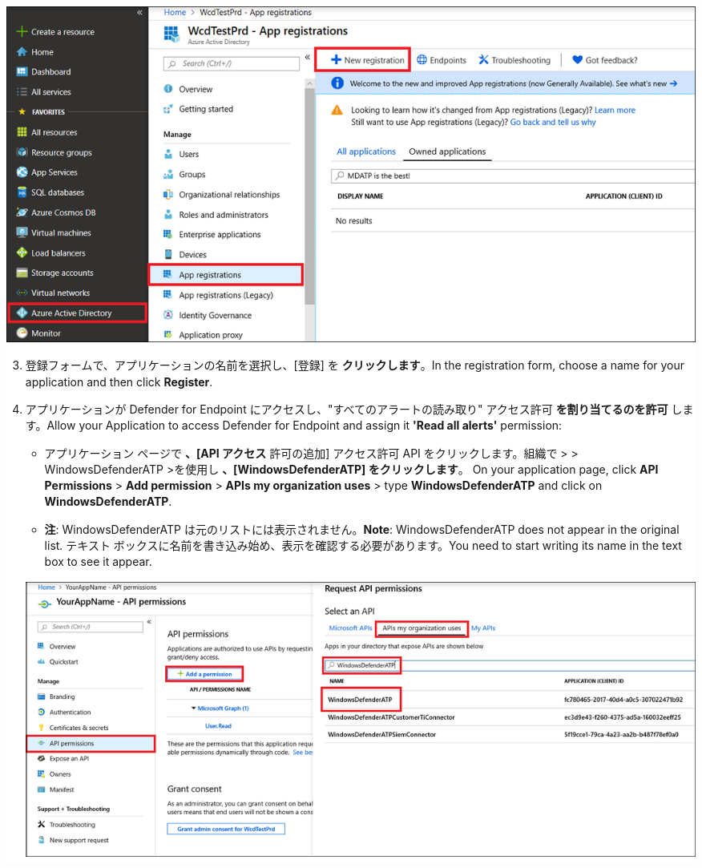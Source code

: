    ![アプリケーション登録Microsoft Azureナビゲーションのイメージ](images/atp-azure-new-app2.png)

3. <span data-ttu-id="63191-120">登録フォームで、アプリケーションの名前を選択し、[登録] を **クリックします**。</span><span class="sxs-lookup"><span data-stu-id="63191-120">In the registration form, choose a name for your application and then click **Register**.</span></span>

4. <span data-ttu-id="63191-121">アプリケーションが Defender for Endpoint にアクセスし、"すべてのアラートの読み取り" アクセス許可 **を割り当てるのを許可** します。</span><span class="sxs-lookup"><span data-stu-id="63191-121">Allow your Application to access Defender for Endpoint and assign it **'Read all alerts'** permission:</span></span>

   - <span data-ttu-id="63191-122">アプリケーション ページで **、[API アクセス** 許可の追加] アクセス許可 API をクリックします。組織で  >    >  WindowsDefenderATP >を使用し **、[WindowsDefenderATP] をクリックします**。 </span><span class="sxs-lookup"><span data-stu-id="63191-122">On your application page, click **API Permissions** > **Add permission** > **APIs my organization uses** > type **WindowsDefenderATP** and click on **WindowsDefenderATP**.</span></span>

   - <span data-ttu-id="63191-123">**注**: WindowsDefenderATP は元のリストには表示されません。</span><span class="sxs-lookup"><span data-stu-id="63191-123">**Note**: WindowsDefenderATP does not appear in the original list.</span></span> <span data-ttu-id="63191-124">テキスト ボックスに名前を書き込み始め、表示を確認する必要があります。</span><span class="sxs-lookup"><span data-stu-id="63191-124">You need to start writing its name in the text box to see it appear.</span></span>

   ![API アクセスと API 選択のイメージ1](images/add-permission.png)
